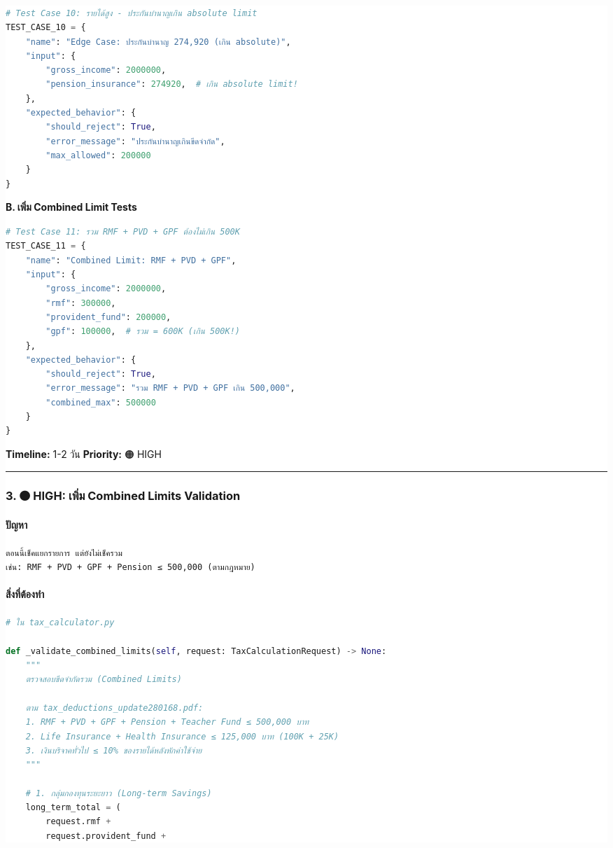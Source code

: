```python
# Test Case 10: รายได้สูง - ประกันบำนาญเกิน absolute limit
TEST_CASE_10 = {
    "name": "Edge Case: ประกันบำนาญ 274,920 (เกิน absolute)",
    "input": {
        "gross_income": 2000000,
        "pension_insurance": 274920,  # เกิน absolute limit!
    },
    "expected_behavior": {
        "should_reject": True,
        "error_message": "ประกันบำนาญเกินขีดจำกัด",
        "max_allowed": 200000
    }
}
```

**B. เพิ่ม Combined Limit Tests**
```python
# Test Case 11: รวม RMF + PVD + GPF ต้องไม่เกิน 500K
TEST_CASE_11 = {
    "name": "Combined Limit: RMF + PVD + GPF",
    "input": {
        "gross_income": 2000000,
        "rmf": 300000,
        "provident_fund": 200000,
        "gpf": 100000,  # รวม = 600K (เกิน 500K!)
    },
    "expected_behavior": {
        "should_reject": True,
        "error_message": "รวม RMF + PVD + GPF เกิน 500,000",
        "combined_max": 500000
    }
}
```

**Timeline:** 1-2 วัน
**Priority:** 🟠 HIGH

---

### 3. 🟠 **HIGH: เพิ่ม Combined Limits Validation**

#### ปัญหา
```
ตอนนี้เช็คแยกรายการ แต่ยังไม่เช็ครวม
เช่น: RMF + PVD + GPF + Pension ≤ 500,000 (ตามกฎหมาย)
```

#### สิ่งที่ต้องทำ
```python
# ใน tax_calculator.py

def _validate_combined_limits(self, request: TaxCalculationRequest) -> None:
    """
    ตรวจสอบขีดจำกัดรวม (Combined Limits)

    ตาม tax_deductions_update280168.pdf:
    1. RMF + PVD + GPF + Pension + Teacher Fund ≤ 500,000 บาท
    2. Life Insurance + Health Insurance ≤ 125,000 บาท (100K + 25K)
    3. เงินบริจาคทั่วไป ≤ 10% ของรายได้หลังหักค่าใช้จ่าย
    """

    # 1. กลุ่มกองทุนระยะยาว (Long-term Savings)
    long_term_total = (
        request.rmf +
        request.provident_fund +
```